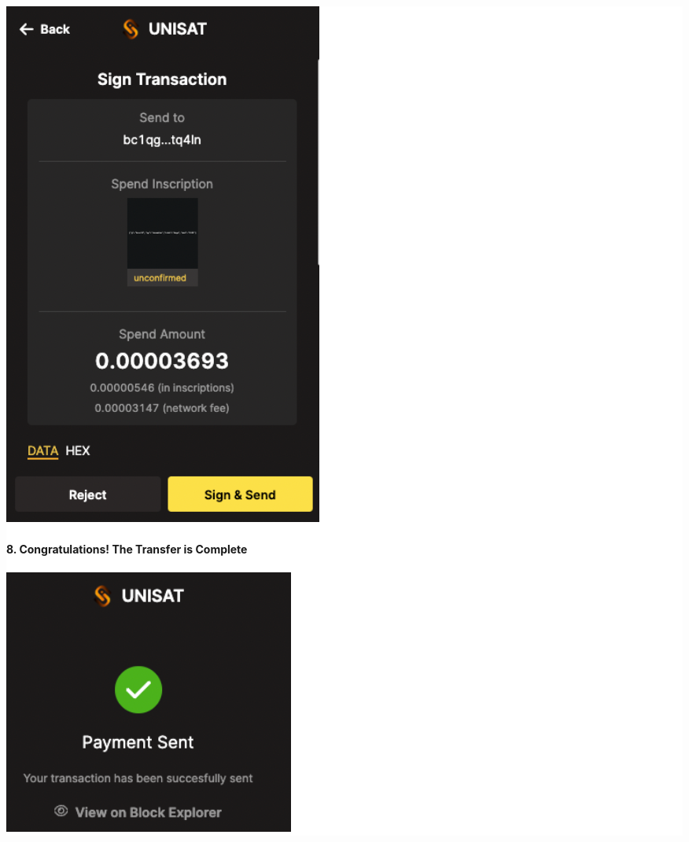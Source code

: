 ![image](/assets/hackmd_uploads/upload_586ca7657770a4d2699c8785d0fe03e8.png)



#### 8. Congratulations! The Transfer is Complete

![image](/assets/hackmd_uploads/upload_ea0333e822790c3be4510b228d133f42.png)
